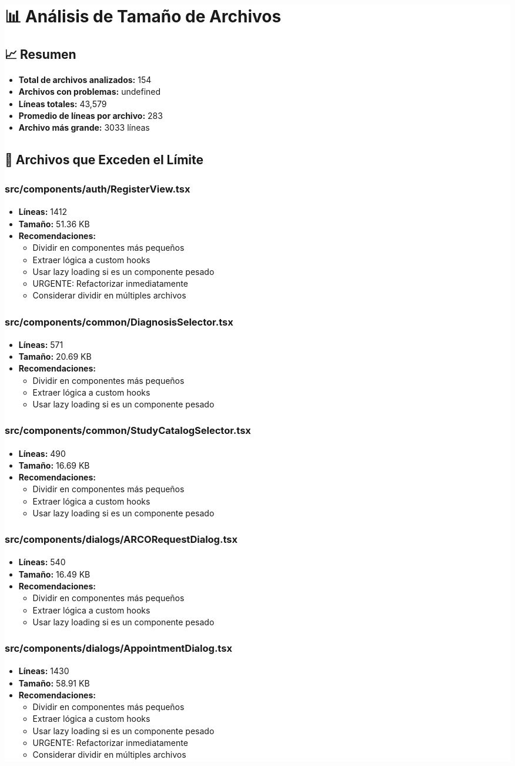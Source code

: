 # 📊 Análisis de Tamaño de Archivos

## 📈 Resumen

- **Total de archivos analizados:** 154
- **Archivos con problemas:** undefined
- **Líneas totales:** 43,579
- **Promedio de líneas por archivo:** 283
- **Archivo más grande:** 3033 líneas

## 🚨 Archivos que Exceden el Límite

### src/components/auth/RegisterView.tsx
- **Líneas:** 1412
- **Tamaño:** 51.36 KB
- **Recomendaciones:**
  - Dividir en componentes más pequeños
  - Extraer lógica a custom hooks
  - Usar lazy loading si es un componente pesado
  - URGENTE: Refactorizar inmediatamente
  - Considerar dividir en múltiples archivos

### src/components/common/DiagnosisSelector.tsx
- **Líneas:** 571
- **Tamaño:** 20.69 KB
- **Recomendaciones:**
  - Dividir en componentes más pequeños
  - Extraer lógica a custom hooks
  - Usar lazy loading si es un componente pesado

### src/components/common/StudyCatalogSelector.tsx
- **Líneas:** 490
- **Tamaño:** 16.69 KB
- **Recomendaciones:**
  - Dividir en componentes más pequeños
  - Extraer lógica a custom hooks
  - Usar lazy loading si es un componente pesado

### src/components/dialogs/ARCORequestDialog.tsx
- **Líneas:** 540
- **Tamaño:** 16.49 KB
- **Recomendaciones:**
  - Dividir en componentes más pequeños
  - Extraer lógica a custom hooks
  - Usar lazy loading si es un componente pesado

### src/components/dialogs/AppointmentDialog.tsx
- **Líneas:** 1430
- **Tamaño:** 58.91 KB
- **Recomendaciones:**
  - Dividir en componentes más pequeños
  - Extraer lógica a custom hooks
  - Usar lazy loading si es un componente pesado
  - URGENTE: Refactorizar inmediatamente
  - Considerar dividir en múltiples archivos
